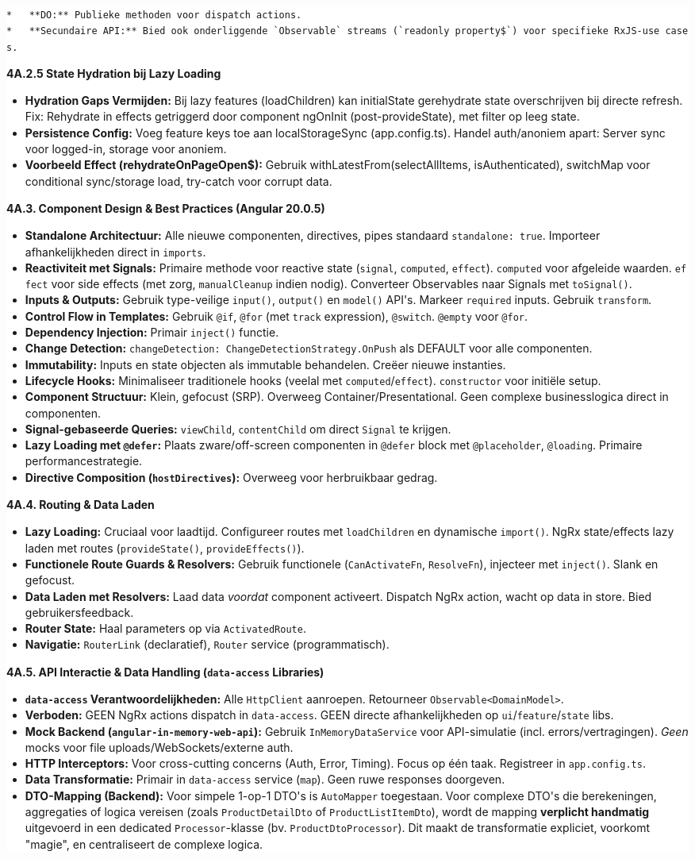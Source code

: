     *   **DO:** Publieke methoden voor dispatch actions.
    *   **Secundaire API:** Bied ook onderliggende `Observable` streams (`readonly property$`) voor specifieke RxJS-use cases.

**4A.2.5 State Hydration bij Lazy Loading**
- **Hydration Gaps Vermijden:** Bij lazy features (loadChildren) kan initialState gerehydrate state overschrijven bij directe refresh. Fix: Rehydrate in effects getriggerd door component ngOnInit (post-provideState), met filter op leeg state.
- **Persistence Config:** Voeg feature keys toe aan localStorageSync (app.config.ts). Handel auth/anoniem apart: Server sync voor logged-in, storage voor anoniem.
- **Voorbeeld Effect (rehydrateOnPageOpen$):** Gebruik withLatestFrom(selectAllItems, isAuthenticated), switchMap voor conditional sync/storage load, try-catch voor corrupt data.


**4A.3. Component Design & Best Practices (Angular 20.0.5)**

*   **Standalone Architectuur:** Alle nieuwe componenten, directives, pipes standaard `standalone: true`. Importeer afhankelijkheden direct in `imports`.
*   **Reactiviteit met Signals:** Primaire methode voor reactive state (`signal`, `computed`, `effect`). `computed` voor afgeleide waarden. `effect` voor side effects (met zorg, `manualCleanup` indien nodig). Converteer Observables naar Signals met `toSignal()`.
*   **Inputs & Outputs:** Gebruik type-veilige `input()`, `output()` en `model()` API's. Markeer `required` inputs. Gebruik `transform`.
*   **Control Flow in Templates:** Gebruik `@if`, `@for` (met `track` expression), `@switch`. `@empty` voor `@for`.
*   **Dependency Injection:** Primair `inject()` functie.
*   **Change Detection:** `changeDetection: ChangeDetectionStrategy.OnPush` als DEFAULT voor alle componenten.
*   **Immutability:** Inputs en state objecten als immutable behandelen. Creëer nieuwe instanties.
*   **Lifecycle Hooks:** Minimaliseer traditionele hooks (veelal met `computed`/`effect`). `constructor` voor initiële setup.
*   **Component Structuur:** Klein, gefocust (SRP). Overweeg Container/Presentational. Geen complexe businesslogica direct in componenten.
*   **Signal-gebaseerde Queries:** `viewChild`, `contentChild` om direct `Signal` te krijgen.
*   **Lazy Loading met `@defer`:** Plaats zware/off-screen componenten in `@defer` block met `@placeholder`, `@loading`. Primaire performancestrategie.
*   **Directive Composition (`hostDirectives`):** Overweeg voor herbruikbaar gedrag.

**4A.4. Routing & Data Laden**

*   **Lazy Loading:** Cruciaal voor laadtijd. Configureer routes met `loadChildren` en dynamische `import()`. NgRx state/effects lazy laden met routes (`provideState()`, `provideEffects()`).
*   **Functionele Route Guards & Resolvers:** Gebruik functionele (`CanActivateFn`, `ResolveFn`), injecteer met `inject()`. Slank en gefocust.
*   **Data Laden met Resolvers:** Laad data *voordat* component activeert. Dispatch NgRx action, wacht op data in store. Bied gebruikersfeedback.
*   **Router State:** Haal parameters op via `ActivatedRoute`.
*   **Navigatie:** `RouterLink` (declaratief), `Router` service (programmatisch).

**4A.5. API Interactie & Data Handling (`data-access` Libraries)**

*   **`data-access` Verantwoordelijkheden:** Alle `HttpClient` aanroepen. Retourneer `Observable<DomainModel>`.
*   **Verboden:** GEEN NgRx actions dispatch in `data-access`. GEEN directe afhankelijkheden op `ui`/`feature`/`state` libs.
*   **Mock Backend (`angular-in-memory-web-api`):** Gebruik `InMemoryDataService` voor API-simulatie (incl. errors/vertragingen). *Geen* mocks voor file uploads/WebSockets/externe auth.
*   **HTTP Interceptors:** Voor cross-cutting concerns (Auth, Error, Timing). Focus op één taak. Registreer in `app.config.ts`.
*   **Data Transformatie:** Primair in `data-access` service (`map`). Geen ruwe responses doorgeven.
*   **DTO-Mapping (Backend):** Voor simpele 1-op-1 DTO's is `AutoMapper` toegestaan. Voor complexe DTO's die berekeningen, aggregaties of logica vereisen (zoals `ProductDetailDto` of `ProductListItemDto`), wordt de mapping **verplicht handmatig** uitgevoerd in een dedicated `Processor`-klasse (bv. `ProductDtoProcessor`). Dit maakt de transformatie expliciet, voorkomt "magie", en centraliseert de complexe logica.
